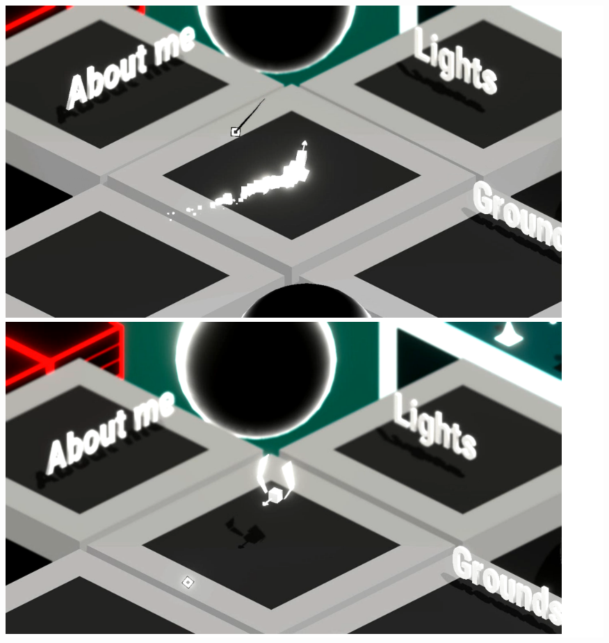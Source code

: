<img src="Screenshots/ThirdScreenShot.png" width="800"/>

<img src="Screenshots/FordScreenShot.png" width="800"/>
